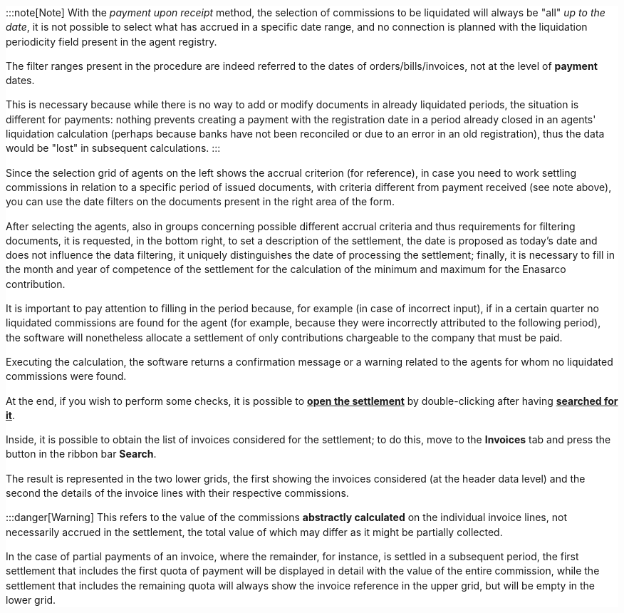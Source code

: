 :::note[Note]
With the *payment upon receipt* method, the selection of commissions to be liquidated will always be "all" *up to the date*, it is not possible to select what has accrued in a specific date range, and no connection is planned with the liquidation periodicity field present in the agent registry.

The filter ranges present in the procedure are indeed referred to the dates of orders/bills/invoices, not at the level of **payment** dates. 

This is necessary because while there is no way to add or modify documents in already liquidated periods, the situation is different for payments: nothing prevents creating a payment with the registration date in a period already closed in an agents' liquidation calculation (perhaps because banks have not been reconciled or due to an error in an old registration), thus the data would be "lost" in subsequent calculations.
:::

Since the selection grid of agents on the left shows the accrual criterion (for reference), in case you need to work settling commissions in relation to a specific period of issued documents, with criteria different from payment received (see note above), you can use the date filters on the documents present in the right area of the form.

After selecting the agents, also in groups concerning possible different accrual criteria and thus requirements for filtering documents, it is requested, in the bottom right, to set a description of the settlement, the date is proposed as today’s date and does not influence the data filtering, it uniquely distinguishes the date of processing the settlement; finally, it is necessary to fill in the month and year of competence of the settlement for the calculation of the minimum and maximum for the Enasarco contribution.

It is important to pay attention to filling in the period because, for example (in case of incorrect input), if in a certain quarter no liquidated commissions are found for the agent (for example, because they were incorrectly attributed to the following period), the software will nonetheless allocate a settlement of only contributions chargeable to the company that must be paid.

Executing the calculation, the software returns a confirmation message or a warning related to the agents for whom no liquidated commissions were found.

At the end, if you wish to perform some checks, it is possible to [**open the settlement**](/docs/sales/agents/agent-settlement/insert-settlement) by double-clicking after having [**searched for it**](/docs/sales/agents/agent-settlement/search-agent-settlement).

Inside, it is possible to obtain the list of invoices considered for the settlement; to do this, move to the **Invoices** tab and press the button in the ribbon bar **Search**.

The result is represented in the two lower grids, the first showing the invoices considered (at the header data level) and the second the details of the invoice lines with their respective commissions.

:::danger[Warning]
This refers to the value of the commissions **abstractly calculated** on the individual invoice lines, not necessarily accrued in the settlement, the total value of which may differ as it might be partially collected.

In the case of partial payments of an invoice, where the remainder, for instance, is settled in a subsequent period, the first settlement that includes the first quota of payment will be displayed in detail with the value of the entire commission, while the settlement that includes the remaining quota will always show the invoice reference in the upper grid, but will be empty in the lower grid.
